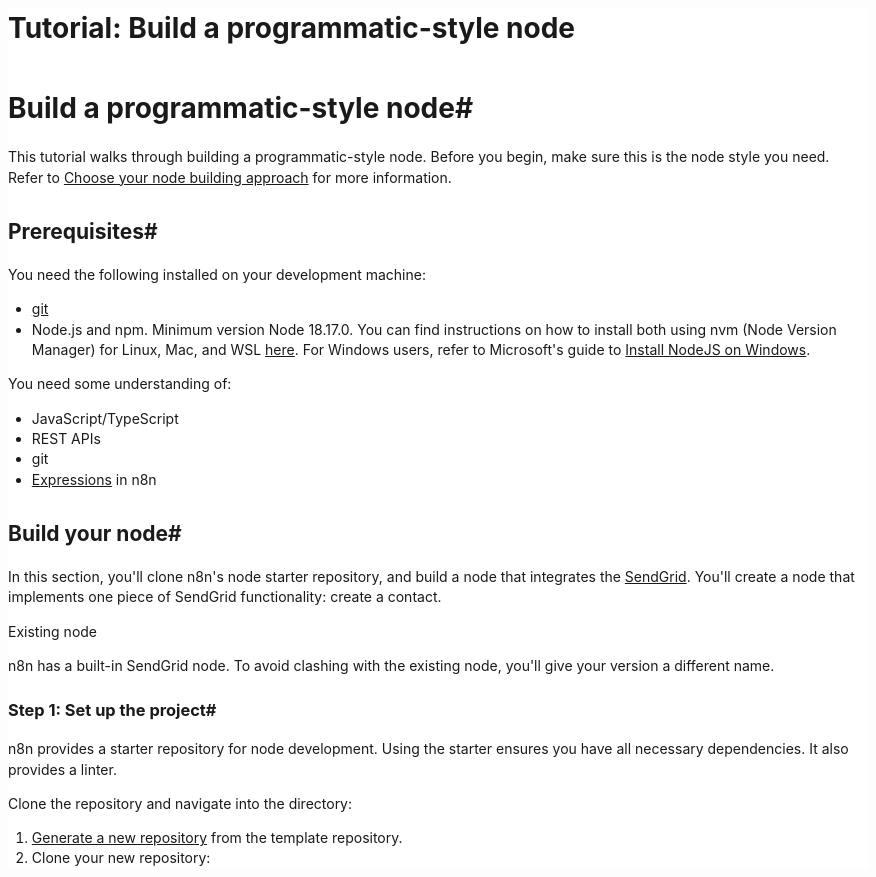 # Tutorial: Build a programmatic-style node

[ ](https://github.com/n8n-io/n8n-docs/edit/main/docs/integrations/creating-nodes/build/programmatic-style-node.md "Edit this page")

# Build a programmatic-style node#

This tutorial walks through building a programmatic-style node. Before you begin, make sure this is the node style you need. Refer to [Choose your node building approach](../../plan/choose-node-method/) for more information.

## Prerequisites#

You need the following installed on your development machine:

  * [git](https://git-scm.com/downloads)
  * Node.js and npm. Minimum version Node 18.17.0. You can find instructions on how to install both using nvm (Node Version Manager) for Linux, Mac, and WSL [here](https://github.com/nvm-sh/nvm). For Windows users, refer to Microsoft's guide to [Install NodeJS on Windows](https://docs.microsoft.com/en-us/windows/dev-environment/javascript/nodejs-on-windows).



You need some understanding of:

  * JavaScript/TypeScript
  * REST APIs
  * git
  * [Expressions](../../../../glossary/#expression-n8n) in n8n



## Build your node#

In this section, you'll clone n8n's node starter repository, and build a node that integrates the [SendGrid](https://sendgrid.com/). You'll create a node that implements one piece of SendGrid functionality: create a contact.

Existing node

n8n has a built-in SendGrid node. To avoid clashing with the existing node, you'll give your version a different name.

### Step 1: Set up the project#

n8n provides a starter repository for node development. Using the starter ensures you have all necessary dependencies. It also provides a linter. 

Clone the repository and navigate into the directory:

  1. [Generate a new repository](https://github.com/n8n-io/n8n-nodes-starter/generate) from the template repository.
  2. Clone your new repository: 
         